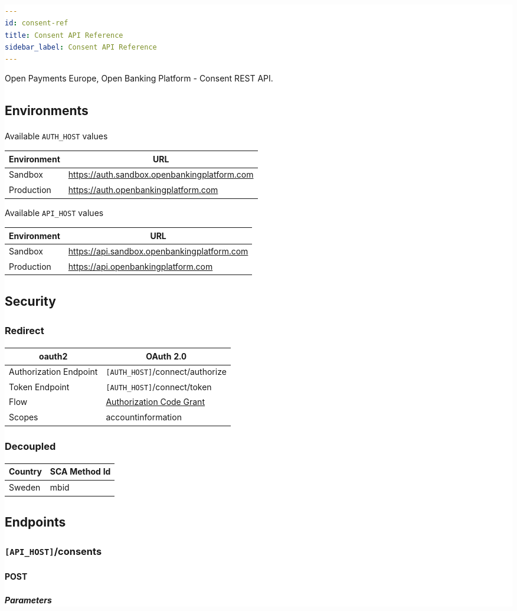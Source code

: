 ```yaml
---
id: consent-ref
title: Consent API Reference
sidebar_label: Consent API Reference
---
```


Open Payments Europe, Open Banking Platform - Consent REST API.

## Environments
Available `AUTH_HOST` values

| Environment | URL |
| --- | --- |
| Sandbox | https://auth.sandbox.openbankingplatform.com |
| Production | https://auth.openbankingplatform.com |

Available `API_HOST` values

| Environment | URL |
| --- | --- |
| Sandbox | https://api.sandbox.openbankingplatform.com |
| Production | https://api.openbankingplatform.com |

## Security
### Redirect
|oauth2|OAuth 2.0|
|---|---|
|Authorization Endpoint|`[AUTH_HOST]`/connect/authorize|
|Token Endpoint|`[AUTH_HOST]`/connect/token|
|Flow|[Authorization Code Grant](https://tools.ietf.org/html/rfc6749#section-4.1)|
|Scopes|accountinformation|

### Decoupled
|Country|SCA Method Id|
|---|---|
|Sweden|mbid|

## Endpoints

### `[API_HOST]`/consents

#### POST
##### Parameters
